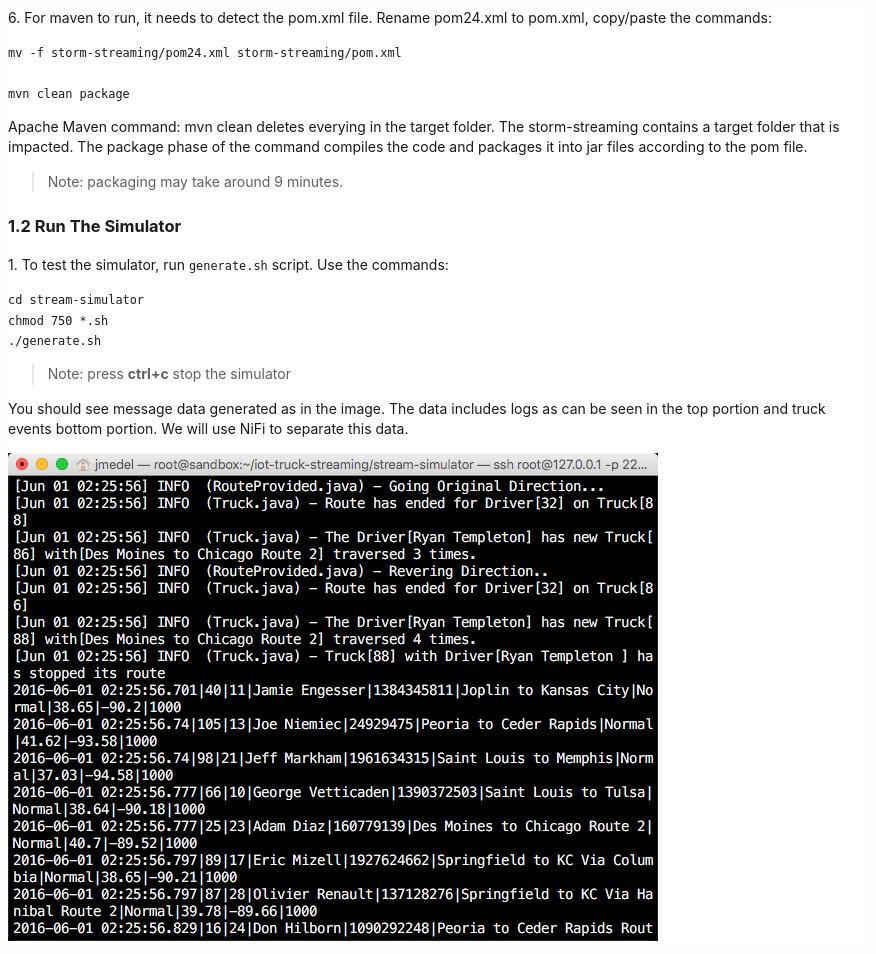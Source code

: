 6\. For maven to run, it needs to detect the pom.xml file. Rename pom24.xml to pom.xml, copy/paste the commands:

~~~
mv -f storm-streaming/pom24.xml storm-streaming/pom.xml

mvn clean package
~~~

Apache Maven command: mvn clean deletes everying in the target folder. The storm-streaming contains a target folder that is impacted. The package phase of the command compiles the code and packages it into jar files according to the pom file.

> Note: packaging may take around 9 minutes.

### 1.2 Run The Simulator

1\. To test the simulator, run `generate.sh` script. Use the commands:

~~~
cd stream-simulator
chmod 750 *.sh
./generate.sh
~~~

> Note: press **ctrl+c** stop the simulator

You should see message data generated as in the image. The data includes logs as can be seen in the top portion and truck events bottom portion. We will use NiFi to separate this data.

![generate_sh_data](/assets/realtime-event-processing-with-hdf/lab0-nifi/generateSH_data_logs_truckevents_iot.png)
